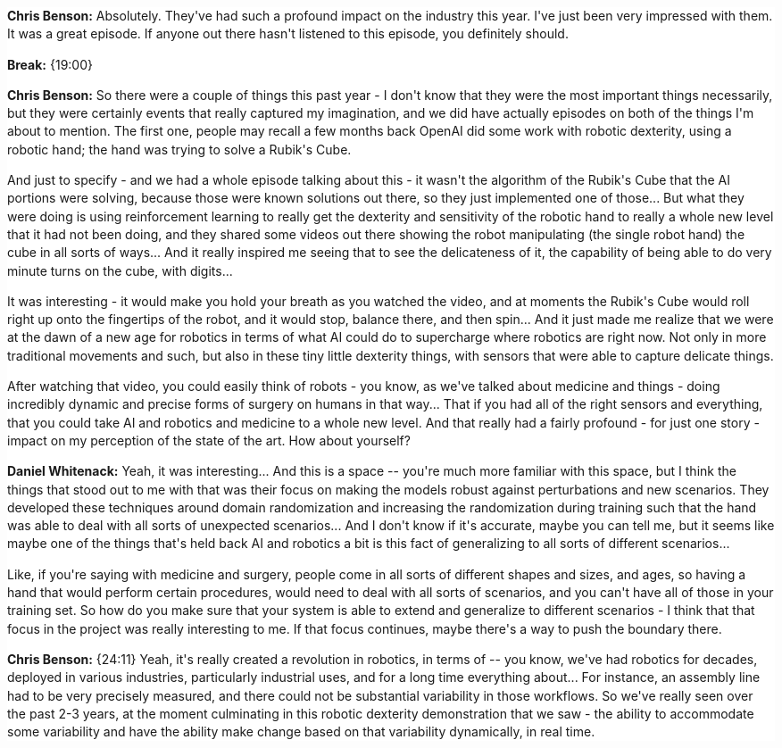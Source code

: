 **Chris Benson:** Absolutely. They've had such a profound impact on the industry this year. I've just been very impressed with them. It was a great episode. If anyone out there hasn't listened to this episode, you definitely should.

**Break:** \{19:00\}

**Chris Benson:** So there were a couple of things this past year - I don't know that they were the most important things necessarily, but they were certainly events that really captured my imagination, and we did have actually episodes on both of the things I'm about to mention. The first one, people may recall a few months back OpenAI did some work with robotic dexterity, using a robotic hand; the hand was trying to solve a Rubik's Cube.

And just to specify - and we had a whole episode talking about this - it wasn't the algorithm of the Rubik's Cube that the AI portions were solving, because those were known solutions out there, so they just implemented one of those... But what they were doing is using reinforcement learning to really get the dexterity and sensitivity of the robotic hand to really a whole new level that it had not been doing, and they shared some videos out there showing the robot manipulating (the single robot hand) the cube in all sorts of ways... And it really inspired me seeing that to see the delicateness of it, the capability of being able to do very minute turns on the cube, with digits...

It was interesting - it would make you hold your breath as you watched the video, and at moments the Rubik's Cube would roll right up onto the fingertips of the robot, and it would stop, balance there, and then spin... And it just made me realize that we were at the dawn of a new age for robotics in terms of what AI could do to supercharge where robotics are right now. Not only in more traditional movements and such, but also in these tiny little dexterity things, with sensors that were able to capture delicate things.

After watching that video, you could easily think of robots - you know, as we've talked about medicine and things - doing incredibly dynamic and precise forms of surgery on humans in that way... That if you had all of the right sensors and everything, that you could take AI and robotics and medicine to a whole new level. And that really had a fairly profound - for just one story - impact on my perception of the state of the art. How about yourself?

**Daniel Whitenack:** Yeah, it was interesting... And this is a space -- you're much more familiar with this space, but I think the things that stood out to me with that was their focus on making the models robust against perturbations and new scenarios. They developed these techniques around domain randomization and increasing the randomization during training such that the hand was able to deal with all sorts of unexpected scenarios... And I don't know if it's accurate, maybe you can tell me, but it seems like maybe one of the things that's held back AI and robotics a bit is this fact of generalizing to all sorts of different scenarios...

Like, if you're saying with medicine and surgery, people come in all sorts of different shapes and sizes, and ages, so having a hand that would perform certain procedures, would need to deal with all sorts of scenarios, and you can't have all of those in your training set. So how do you make sure that your system is able to extend and generalize to different scenarios - I think that that focus in the project was really interesting to me. If that focus continues, maybe there's a way to push the boundary there.

**Chris Benson:** \{24:11\} Yeah, it's really created a revolution in robotics, in terms of -- you know, we've had robotics for decades, deployed in various industries, particularly industrial uses, and for a long time everything about... For instance, an assembly line had to be very precisely measured, and there could not be substantial variability in those workflows. So we've really seen over the past 2-3 years, at the moment culminating in this robotic dexterity demonstration that we saw - the ability to accommodate some variability and have the ability make change based on that variability dynamically, in real time.
